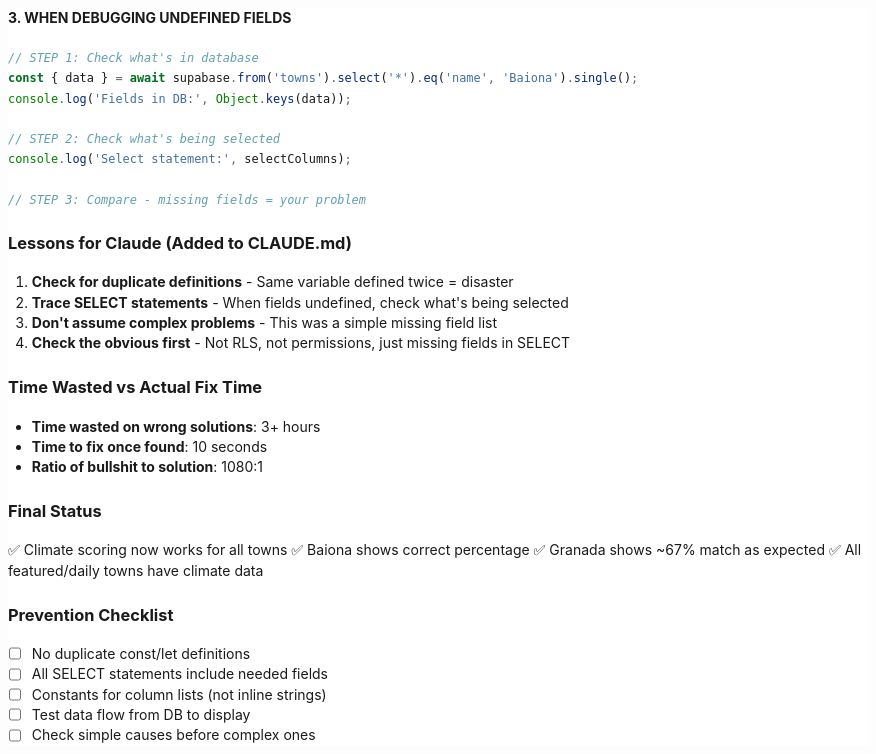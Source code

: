 #### 3. WHEN DEBUGGING UNDEFINED FIELDS
```javascript
// STEP 1: Check what's in database
const { data } = await supabase.from('towns').select('*').eq('name', 'Baiona').single();
console.log('Fields in DB:', Object.keys(data));

// STEP 2: Check what's being selected
console.log('Select statement:', selectColumns);

// STEP 3: Compare - missing fields = your problem
```

### Lessons for Claude (Added to CLAUDE.md)

1. **Check for duplicate definitions** - Same variable defined twice = disaster
2. **Trace SELECT statements** - When fields undefined, check what's being selected
3. **Don't assume complex problems** - This was a simple missing field list
4. **Check the obvious first** - Not RLS, not permissions, just missing fields in SELECT

### Time Wasted vs Actual Fix Time
- **Time wasted on wrong solutions**: 3+ hours
- **Time to fix once found**: 10 seconds
- **Ratio of bullshit to solution**: 1080:1

### Final Status
✅ Climate scoring now works for all towns
✅ Baiona shows correct percentage
✅ Granada shows ~67% match as expected
✅ All featured/daily towns have climate data

### Prevention Checklist
- [ ] No duplicate const/let definitions
- [ ] All SELECT statements include needed fields
- [ ] Constants for column lists (not inline strings)
- [ ] Test data flow from DB to display
- [ ] Check simple causes before complex ones